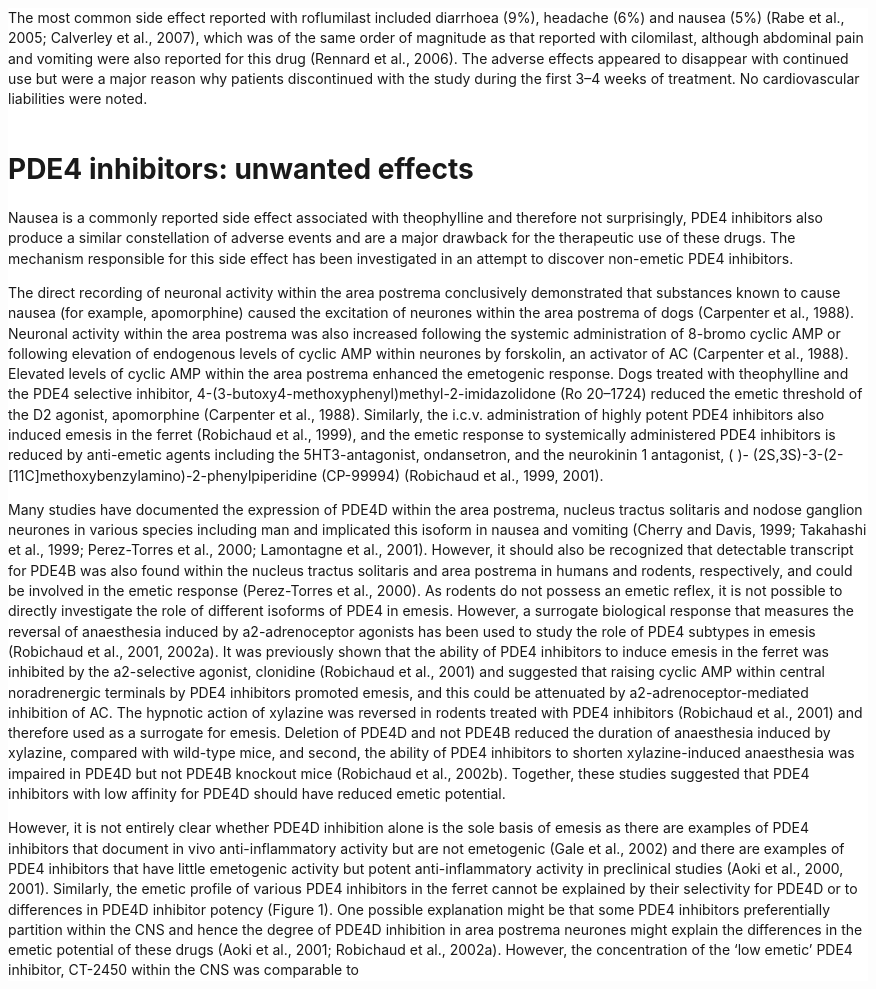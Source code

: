 The most common side effect reported with roflumilast included diarrhoea (9%), headache (6%) and nausea (5%) (Rabe et al., 2005; Calverley et al., 2007), which was of the same order of magnitude as that reported with cilomilast, although abdominal pain and vomiting were also reported for this drug (Rennard et al., 2006). The adverse effects appeared to disappear with continued use but were a major reason why patients discontinued with the study during the first 3–4 weeks of treatment. No cardiovascular liabilities were noted.

# PDE4 inhibitors: unwanted effects

Nausea is a commonly reported side effect associated with theophylline and therefore not surprisingly, PDE4 inhibitors also produce a similar constellation of adverse events and are a major drawback for the therapeutic use of these drugs. The mechanism responsible for this side effect has been investigated in an attempt to discover non-emetic PDE4 inhibitors.

The direct recording of neuronal activity within the area postrema conclusively demonstrated that substances known to cause nausea (for example, apomorphine) caused the excitation of neurones within the area postrema of dogs (Carpenter et al., 1988). Neuronal activity within the area postrema was also increased following the systemic administration of 8-bromo cyclic AMP or following elevation of endogenous levels of cyclic AMP within neurones by forskolin, an activator of AC (Carpenter et al., 1988). Elevated levels of cyclic AMP within the area postrema enhanced the emetogenic response. Dogs treated with theophylline and the PDE4 selective inhibitor, 4-(3-butoxy4-methoxyphenyl)methyl-2-imidazolidone (Ro 20–1724) reduced the emetic threshold of the D2 agonist, apomorphine (Carpenter et al., 1988). Similarly, the i.c.v. administration of highly potent PDE4 inhibitors also induced emesis in the ferret (Robichaud et al., 1999), and the emetic response to systemically administered PDE4 inhibitors is reduced by anti-emetic agents including the 5HT3-antagonist, ondansetron, and the neurokinin 1 antagonist, ( )- (2S,3S)-3-(2-[11C]methoxybenzylamino)-2-phenylpiperidine (CP-99994) (Robichaud et al., 1999, 2001).

Many studies have documented the expression of PDE4D within the area postrema, nucleus tractus solitaris and nodose ganglion neurones in various species including man and implicated this isoform in nausea and vomiting (Cherry and Davis, 1999; Takahashi et al., 1999; Perez-Torres et al., 2000; Lamontagne et al., 2001). However, it should also be recognized that detectable transcript for PDE4B was also found within the nucleus tractus solitaris and area postrema in humans and rodents, respectively, and could be involved in the emetic response (Perez-Torres et al., 2000). As rodents do not possess an emetic reflex, it is not possible to directly investigate the role of different isoforms of PDE4 in emesis. However, a surrogate biological response that measures the reversal of anaesthesia induced by a2-adrenoceptor agonists has been used to study the role of PDE4 subtypes in emesis (Robichaud et al., 2001, 2002a). It was previously shown that the ability of PDE4 inhibitors to induce emesis in the ferret was inhibited by the a2-selective agonist, clonidine (Robichaud et al., 2001) and suggested that raising cyclic AMP within central noradrenergic terminals by PDE4 inhibitors promoted emesis, and this could be attenuated by a2-adrenoceptor-mediated inhibition of AC. The hypnotic action of xylazine was reversed in rodents treated with PDE4 inhibitors (Robichaud et al., 2001) and therefore used as a surrogate for emesis. Deletion of PDE4D and not PDE4B reduced the duration of anaesthesia induced by xylazine, compared with wild-type mice, and second, the ability of PDE4 inhibitors to shorten xylazine-induced anaesthesia was impaired in PDE4D but not PDE4B knockout mice (Robichaud et al., 2002b). Together, these studies suggested that PDE4 inhibitors with low affinity for PDE4D should have reduced emetic potential.

However, it is not entirely clear whether PDE4D inhibition alone is the sole basis of emesis as there are examples of PDE4 inhibitors that document in vivo anti-inflammatory activity but are not emetogenic (Gale et al., 2002) and there are examples of PDE4 inhibitors that have little emetogenic activity but potent anti-inflammatory activity in preclinical studies (Aoki et al., 2000, 2001). Similarly, the emetic profile of various PDE4 inhibitors in the ferret cannot be explained by their selectivity for PDE4D or to differences in PDE4D inhibitor potency (Figure 1). One possible explanation might be that some PDE4 inhibitors preferentially partition within the CNS and hence the degree of PDE4D inhibition in area postrema neurones might explain the differences in the emetic potential of these drugs (Aoki et al., 2001; Robichaud et al., 2002a). However, the concentration of the ‘low emetic’ PDE4 inhibitor, CT-2450 within the CNS was comparable to
